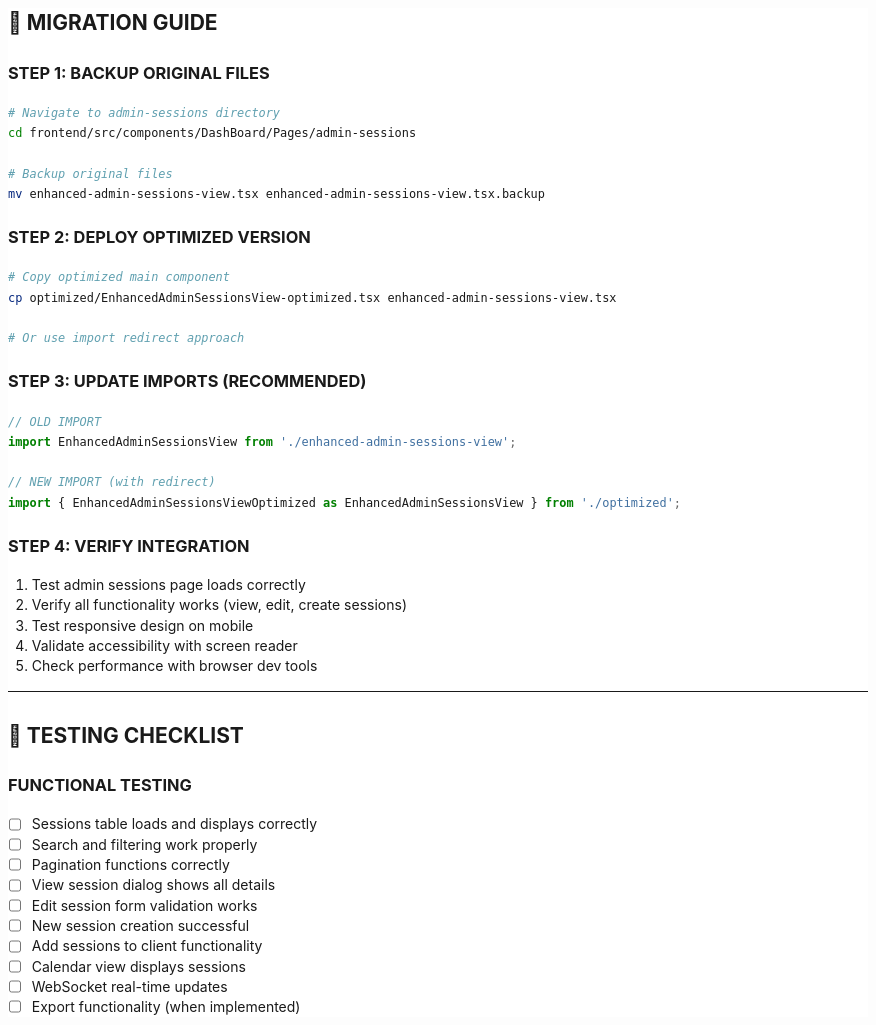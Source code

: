 ## 🔄 MIGRATION GUIDE

### **STEP 1: BACKUP ORIGINAL FILES**
```bash
# Navigate to admin-sessions directory
cd frontend/src/components/DashBoard/Pages/admin-sessions

# Backup original files
mv enhanced-admin-sessions-view.tsx enhanced-admin-sessions-view.tsx.backup
```

### **STEP 2: DEPLOY OPTIMIZED VERSION**
```bash
# Copy optimized main component
cp optimized/EnhancedAdminSessionsView-optimized.tsx enhanced-admin-sessions-view.tsx

# Or use import redirect approach
```

### **STEP 3: UPDATE IMPORTS (RECOMMENDED)**
```typescript
// OLD IMPORT
import EnhancedAdminSessionsView from './enhanced-admin-sessions-view';

// NEW IMPORT (with redirect)
import { EnhancedAdminSessionsViewOptimized as EnhancedAdminSessionsView } from './optimized';
```

### **STEP 4: VERIFY INTEGRATION**
1. Test admin sessions page loads correctly
2. Verify all functionality works (view, edit, create sessions)
3. Test responsive design on mobile
4. Validate accessibility with screen reader
5. Check performance with browser dev tools

---

## 🧪 TESTING CHECKLIST

### **FUNCTIONAL TESTING**
- [ ] Sessions table loads and displays correctly
- [ ] Search and filtering work properly
- [ ] Pagination functions correctly
- [ ] View session dialog shows all details
- [ ] Edit session form validation works
- [ ] New session creation successful
- [ ] Add sessions to client functionality
- [ ] Calendar view displays sessions
- [ ] WebSocket real-time updates
- [ ] Export functionality (when implemented)
